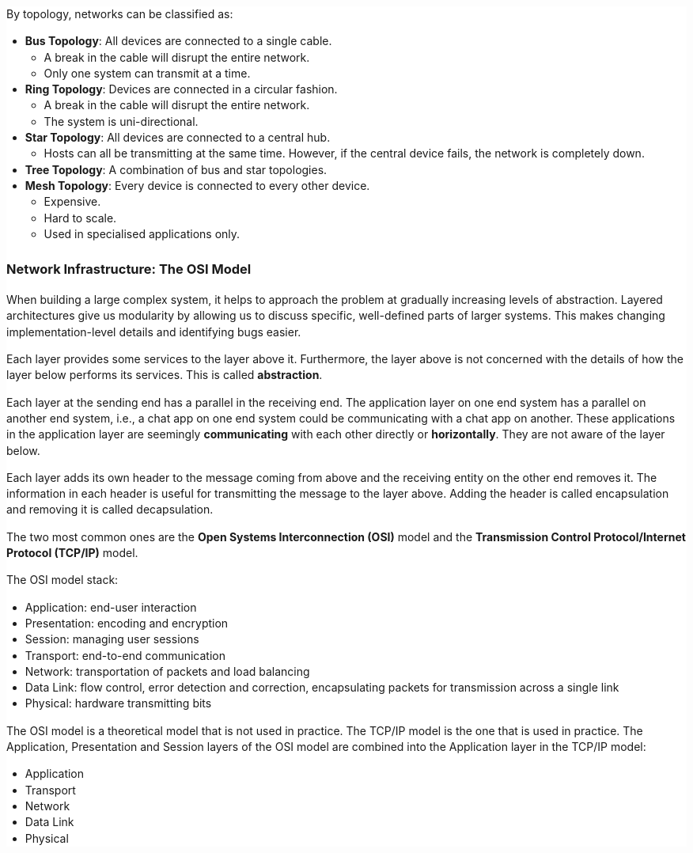 By topology, networks can be classified as:

- **Bus Topology**: All devices are connected to a single cable.
  - A break in the cable will disrupt the entire network.
  - Only one system can transmit at a time.
- **Ring Topology**: Devices are connected in a circular fashion.
  - A break in the cable will disrupt the entire network.
  - The system is uni-directional.
- **Star Topology**: All devices are connected to a central hub.
  - Hosts can all be transmitting at the same time. However, if the central device fails, the network is completely down.
- **Tree Topology**: A combination of bus and star topologies.
- **Mesh Topology**: Every device is connected to every other device.
  - Expensive.
  - Hard to scale.
  - Used in specialised applications only.

### Network Infrastructure: The OSI Model

When building a large complex system, it helps to approach the problem at gradually increasing levels of abstraction. Layered architectures give us modularity by allowing us to discuss specific, well-defined parts of larger systems. This makes changing implementation-level details and identifying bugs easier.

Each layer provides some services to the layer above it. Furthermore, the layer above is not concerned with the details of how the layer below performs its services. This is called **abstraction**.

Each layer at the sending end has a parallel in the receiving end. The application layer on one end system has a parallel on another end system, i.e., a chat app on one end system could be communicating with a chat app on another. These applications in the application layer are seemingly **communicating** with each other directly or **horizontally**. They are not aware of the layer below.

Each layer adds its own header to the message coming from above and the receiving entity on the other end removes it. The information in each header is useful for transmitting the message to the layer above. Adding the header is called encapsulation and removing it is called decapsulation.

The two most common ones are the **Open Systems Interconnection (OSI)** model and the **Transmission Control Protocol/Internet Protocol (TCP/IP)** model.

The OSI model stack:

- Application: end-user interaction
- Presentation: encoding and encryption
- Session: managing user sessions
- Transport: end-to-end communication
- Network: transportation of packets and load balancing
- Data Link: flow control, error detection and correction, encapsulating packets for transmission across a single link
- Physical: hardware transmitting bits

The OSI model is a theoretical model that is not used in practice. The TCP/IP model is the one that is used in practice. The Application, Presentation and Session layers of the OSI model are combined into the Application layer in the TCP/IP model:

- Application
- Transport
- Network
- Data Link
- Physical
